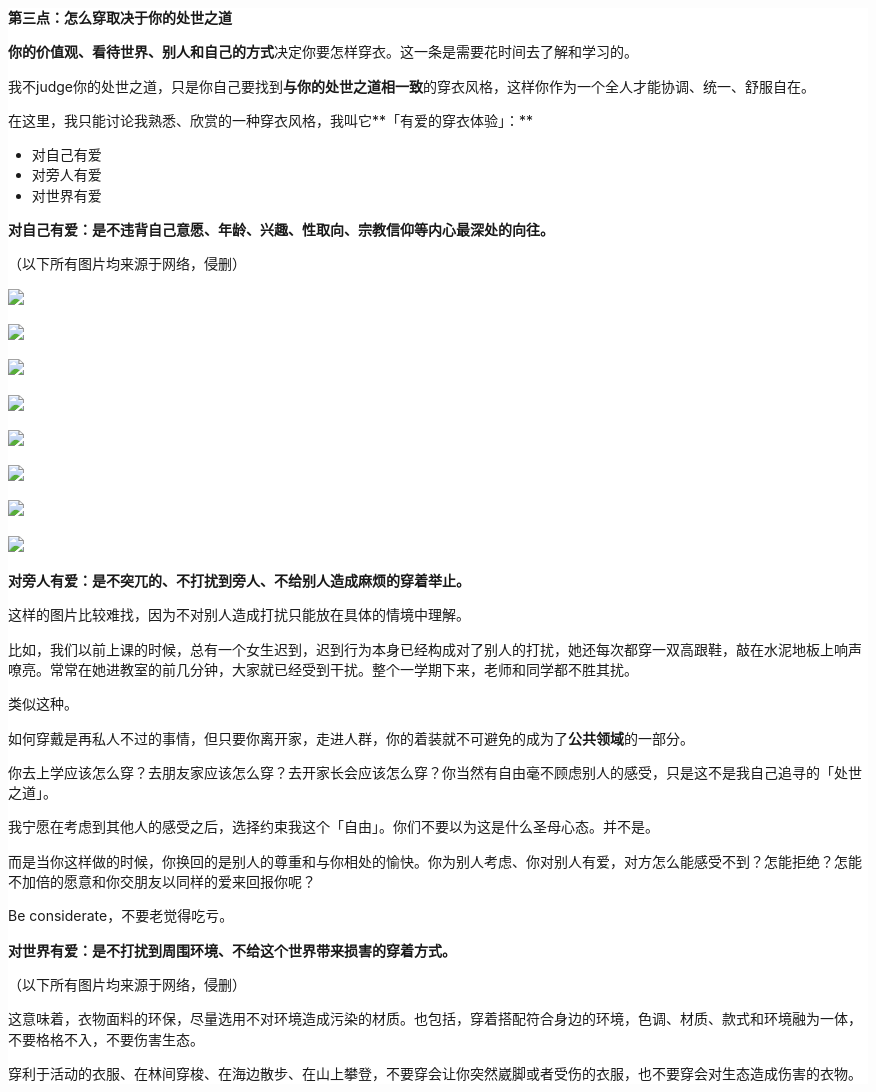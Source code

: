 
**第三点：怎么穿取决于你的处世之道**

**你的价值观、看待世界、别人和自己的方式**决定你要怎样穿衣。这一条是需要花时间去了解和学习的。

我不judge你的处世之道，只是你自己要找到**与你的处世之道相一致**的穿衣风格，这样你作为一个全人才能协调、统一、舒服自在。

在这里，我只能讨论我熟悉、欣赏的一种穿衣风格，我叫它**「有爱的穿衣体验」：**

-   对自己有爱
-   对旁人有爱
-   对世界有爱

**对自己有爱：是不违背自己意愿、年龄、兴趣、性取向、宗教信仰等内心最深处的向往。**

（以下所有图片均来源于网络，侵删）

![](https://pic1.zhimg.com/50/v2-9a27daafa0a797e4c9c2a5a09584290f_720w.jpg?source=c8b7c179)

![](https://pic1.zhimg.com/80/v2-9a27daafa0a797e4c9c2a5a09584290f_720w.jpg?source=c8b7c179)

![](https://pic1.zhimg.com/50/v2-3ca24f5c5416a64e8eccdeb8c418c871_720w.jpg?source=c8b7c179)

![](https://pic1.zhimg.com/80/v2-3ca24f5c5416a64e8eccdeb8c418c871_720w.jpg?source=c8b7c179)

![](https://pic3.zhimg.com/50/v2-d37eb40369d16932db348daf0f9f2e62_720w.jpg?source=c8b7c179)

![](https://pic3.zhimg.com/80/v2-d37eb40369d16932db348daf0f9f2e62_720w.jpg?source=c8b7c179)

![](https://pic2.zhimg.com/50/v2-7a296fca7314d5a479fb36fded9c6e3d_720w.jpg?source=c8b7c179)

![](https://pic2.zhimg.com/80/v2-7a296fca7314d5a479fb36fded9c6e3d_720w.jpg?source=c8b7c179)

**对旁人有爱：是不突兀的、不打扰到旁人、不给别人造成麻烦的穿着举止。**

这样的图片比较难找，因为不对别人造成打扰只能放在具体的情境中理解。

比如，我们以前上课的时候，总有一个女生迟到，迟到行为本身已经构成对了别人的打扰，她还每次都穿一双高跟鞋，敲在水泥地板上响声嘹亮。常常在她进教室的前几分钟，大家就已经受到干扰。整个一学期下来，老师和同学都不胜其扰。

类似这种。

如何穿戴是再私人不过的事情，但只要你离开家，走进人群，你的着装就不可避免的成为了**公共领域**的一部分。

你去上学应该怎么穿？去朋友家应该怎么穿？去开家长会应该怎么穿？你当然有自由毫不顾虑别人的感受，只是这不是我自己追寻的「处世之道」。

我宁愿在考虑到其他人的感受之后，选择约束我这个「自由」。你们不要以为这是什么圣母心态。并不是。

而是当你这样做的时候，你换回的是别人的尊重和与你相处的愉快。你为别人考虑、你对别人有爱，对方怎么能感受不到？怎能拒绝？怎能不加倍的愿意和你交朋友以同样的爱来回报你呢？

Be considerate，不要老觉得吃亏。

**对世界有爱：是不打扰到周围环境、不给这个世界带来损害的穿着方式。**

（以下所有图片均来源于网络，侵删）

这意味着，衣物面料的环保，尽量选用不对环境造成污染的材质。也包括，穿着搭配符合身边的环境，色调、材质、款式和环境融为一体，不要格格不入，不要伤害生态。

穿利于活动的衣服、在林间穿梭、在海边散步、在山上攀登，不要穿会让你突然崴脚或者受伤的衣服，也不要穿会对生态造成伤害的衣物。
